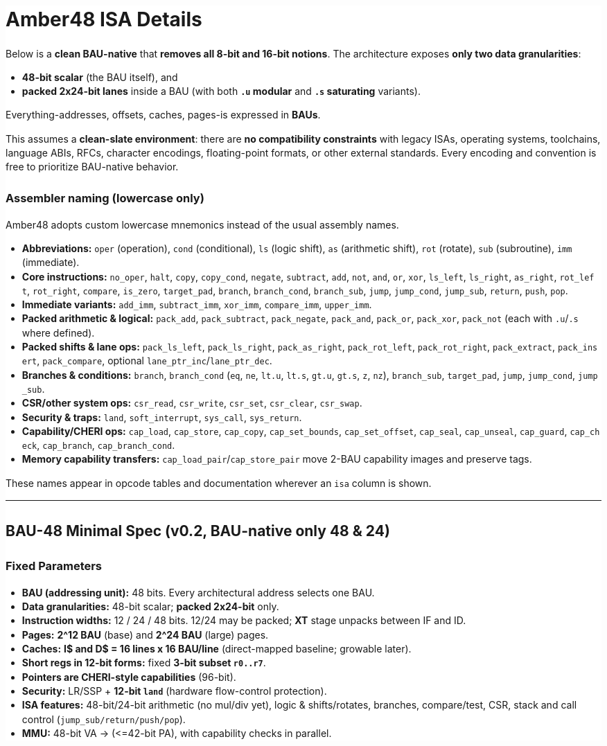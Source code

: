 # Amber48 ISA Details

Below is a **clean BAU-native** that **removes all 8-bit and 16-bit notions**. The architecture exposes **only two data granularities**:

* **48-bit scalar** (the BAU itself), and
* **packed 2x24-bit lanes** inside a BAU (with both **`.u` modular** and **`.s` saturating** variants).

Everything-addresses, offsets, caches, pages-is expressed in **BAUs**.

This assumes a **clean-slate environment**: there are **no compatibility constraints** with legacy ISAs, operating systems, toolchains, language ABIs, RFCs, character encodings, floating-point formats, or other external standards. Every encoding and convention is free to prioritize BAU-native behavior.

### Assembler naming (lowercase only)

Amber48 adopts custom lowercase mnemonics instead of the usual assembly names.

- **Abbreviations:** `oper` (operation), `cond` (conditional), `ls` (logic shift), `as` (arithmetic shift), `rot` (rotate), `sub` (subroutine), `imm` (immediate).
- **Core instructions:** `no_oper`, `halt`, `copy`, `copy_cond`, `negate`, `subtract`, `add`, `not`, `and`, `or`, `xor`, `ls_left`, `ls_right`, `as_right`, `rot_left`, `rot_right`, `compare`, `is_zero`, `target_pad`, `branch`, `branch_cond`, `branch_sub`, `jump`, `jump_cond`, `jump_sub`, `return`, `push`, `pop`.
- **Immediate variants:** `add_imm`, `subtract_imm`, `xor_imm`, `compare_imm`, `upper_imm`.
- **Packed arithmetic & logical:** `pack_add`, `pack_subtract`, `pack_negate`, `pack_and`, `pack_or`, `pack_xor`, `pack_not` (each with `.u`/`.s` where defined).
- **Packed shifts & lane ops:** `pack_ls_left`, `pack_ls_right`, `pack_as_right`, `pack_rot_left`, `pack_rot_right`, `pack_extract`, `pack_insert`, `pack_compare`, optional `lane_ptr_inc`/`lane_ptr_dec`.
- **Branches & conditions:** `branch`, `branch_cond` (`eq`, `ne`, `lt.u`, `lt.s`, `gt.u`, `gt.s`, `z`, `nz`), `branch_sub`, `target_pad`, `jump`, `jump_cond`, `jump_sub`.
- **CSR/other system ops:** `csr_read`, `csr_write`, `csr_set`, `csr_clear`, `csr_swap`.
- **Security & traps:** `land`, `soft_interrupt`, `sys_call`, `sys_return`.
- **Capability/CHERI ops:** `cap_load`, `cap_store`, `cap_copy`, `cap_set_bounds`, `cap_set_offset`, `cap_seal`, `cap_unseal`, `cap_guard`, `cap_check`, `cap_branch`, `cap_branch_cond`.
- **Memory capability transfers:** `cap_load_pair`/`cap_store_pair` move 2-BAU capability images and preserve tags.

These names appear in opcode tables and documentation wherever an `isa` column is shown.

---

## BAU-48 Minimal Spec (v0.2, BAU-native only 48 & 24)

### Fixed Parameters

* **BAU (addressing unit):** 48 bits. Every architectural address selects one BAU.
* **Data granularities:** 48-bit scalar; **packed 2x24-bit** only.
* **Instruction widths:** 12 / 24 / 48 bits. 12/24 may be packed; **XT** stage unpacks between IF and ID.
* **Pages:** **2^12 BAU** (base) and **2^24 BAU** (large) pages.
* **Caches:** **I\$ and D\$ = 16 lines x 16 BAU/line** (direct-mapped baseline; growable later).
* **Short regs in 12-bit forms:** fixed **3-bit subset `r0..r7`**.
* **Pointers are CHERI-style capabilities** (96-bit).
* **Security:** LR/SSP + **12-bit `land`** (hardware flow-control protection).
* **ISA features:** 48-bit/24-bit arithmetic (no mul/div yet), logic & shifts/rotates, branches, compare/test, CSR, stack and call control (`jump_sub/return/push/pop`).
* **MMU:** 48-bit VA -> (<=42-bit PA), with capability checks in parallel.
